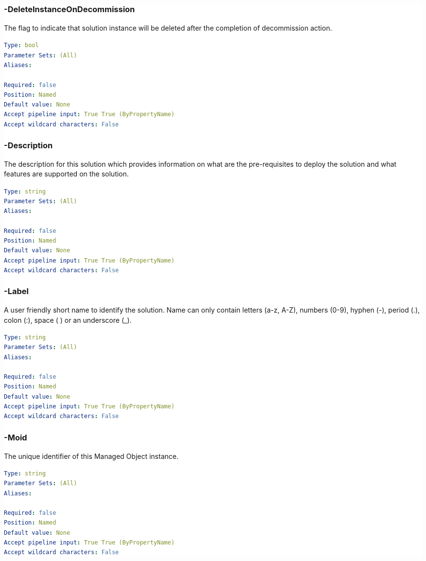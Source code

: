 ### -DeleteInstanceOnDecommission
The flag to indicate that solution instance will be deleted after the completion of decommission action.

```yaml
Type: bool
Parameter Sets: (All)
Aliases:

Required: false
Position: Named
Default value: None
Accept pipeline input: True True (ByPropertyName)
Accept wildcard characters: False
```

### -Description
The description for this solution which provides information on what are the pre-requisites to deploy the solution and what features are supported on the solution.

```yaml
Type: string
Parameter Sets: (All)
Aliases:

Required: false
Position: Named
Default value: None
Accept pipeline input: True True (ByPropertyName)
Accept wildcard characters: False
```

### -Label
A user friendly short name to identify the solution. Name can only contain letters (a-z, A-Z), numbers (0-9), hyphen (-), period (.), colon (:), space ( ) or an underscore (_).

```yaml
Type: string
Parameter Sets: (All)
Aliases:

Required: false
Position: Named
Default value: None
Accept pipeline input: True True (ByPropertyName)
Accept wildcard characters: False
```

### -Moid
The unique identifier of this Managed Object instance.

```yaml
Type: string
Parameter Sets: (All)
Aliases:

Required: false
Position: Named
Default value: None
Accept pipeline input: True True (ByPropertyName)
Accept wildcard characters: False
```

